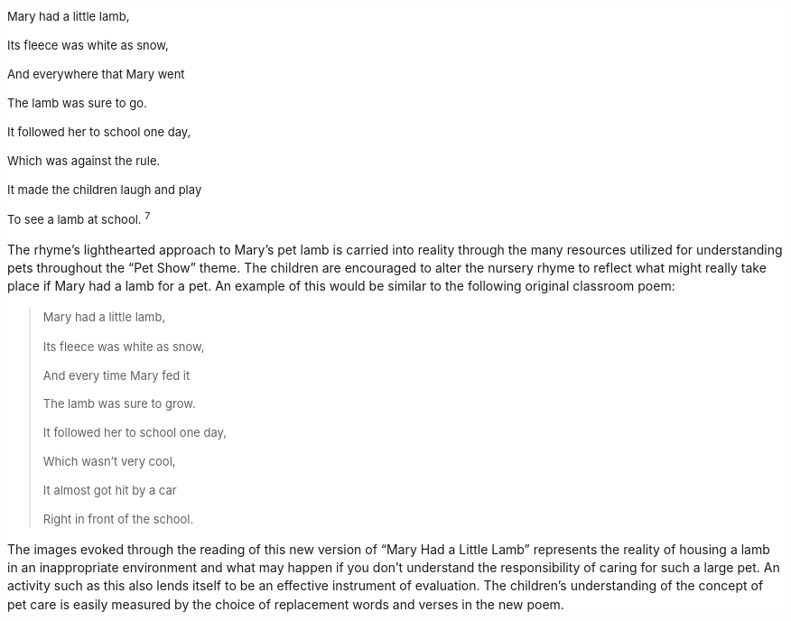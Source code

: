 <font size="-1">
Mary had a little lamb,
<p>
Its fleece was white as snow,
</p>
<p>
And everywhere that Mary went
</p>
<p>
The lamb was sure to go.
</p>
<p>
It followed her to school one day,
</p>
<p>
Which was against the rule.
</p>
<p>
It made the children laugh and play
</p>
<p>
To see a lamb at school.
<sup>
7
</sup>
</p>
</font>
</blockquote>
The rhyme’s lighthearted approach to Mary’s pet lamb is carried into reality through the many resources utilized for understanding pets throughout the “Pet Show” theme. The children are encouraged to alter the nursery rhyme to reflect what might really take place if Mary had a lamb for a pet. An example of this would be similar to the following original classroom poem:
<blockquote>
<font size="-1">
Mary had a little lamb,
<p>
Its fleece was white as snow,
</p>
<p>
And every time Mary fed it
</p>
<p>
The lamb was sure to grow.
</p>
<p>
It followed her to school one day,
</p>
<p>
Which wasn’t very cool,
</p>
<p>
It almost got hit by a car
</p>
<p>
Right in front of the school.
</p>
</font>
</blockquote>
The images evoked through the reading of this new version of “Mary Had a Little Lamb” represents the reality of housing a lamb in an inappropriate environment and what may happen if you don’t understand the responsibility of caring for such a large pet. An activity such as this also lends itself to be an effective instrument of evaluation. The children’s understanding of the concept of pet care is easily measured by the choice of replacement words and verses in the new poem.
<p>